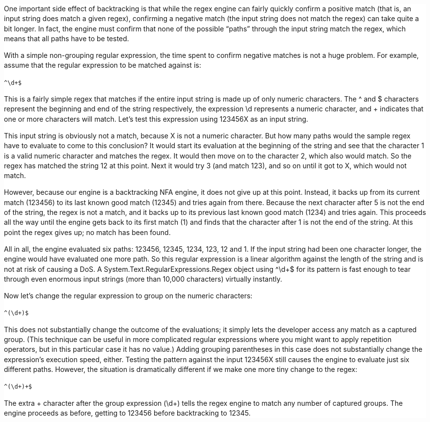 One important side effect of backtracking is that while the regex  engine can fairly quickly confirm a positive match (that is, an input  string does match a given regex), confirming a negative match (the input string does not match the regex) can take quite a bit longer. In fact,  the engine must confirm that none of the possible “paths” through the  input string match the regex, which means that all paths have to be  tested.

With a simple non-grouping regular expression, the time spent to  confirm negative matches is not a huge problem. For example, assume that the regular expression to be matched against is:

```
^\d+$
```

This is a fairly simple regex that matches if the entire input string is made up of only numeric characters. The ^ and $ characters represent the beginning and end of the string respectively, the expression \d  represents a numeric character, and + indicates that one or more  characters will match. Let’s test this expression using 123456X as an  input string.

This input string is obviously not a match, because X is not a  numeric character. But how many paths would the sample regex have to  evaluate to come to this conclusion? It would start its evaluation at  the beginning of the string and see that the character 1 is a valid  numeric character and matches the regex. It would then move on to the  character 2, which also would match. So the regex has matched the string 12 at this point. Next it would try 3 (and match 123), and so on until  it got to X, which would not match.

However, because our engine is a backtracking NFA engine, it does not give up at this point. Instead, it backs up from its current match  (123456) to its last known good match (12345) and tries again from  there. Because the next character after 5 is not the end of the string,  the regex is not a match, and it backs up to its previous last known  good match (1234) and tries again. This proceeds all the way until the  engine gets back to its first match (1) and finds that the character  after 1 is not the end of the string. At this point the regex gives up;  no match has been found.

All in all, the engine evaluated six paths: 123456, 12345, 1234, 123, 12 and 1. If the input string had been one character longer, the engine would have evaluated one more path. So this regular expression is a  linear algorithm against the length of the string and is not at risk of  causing a DoS. A System.Text.RegularExpressions.Regex object using ^\d+$ for its pattern is fast enough to tear through even enormous input  strings (more than 10,000 characters) virtually instantly.

Now let’s change the regular expression to group on the numeric characters:

```
^(\d+)$
```

This does not substantially change the outcome of the evaluations; it simply lets the developer access any match as a captured group. (This  technique can be useful in more complicated regular expressions where  you might want to apply repetition operators, but in this particular  case it has no value.) Adding grouping parentheses in this case does not substantially change the expression’s execution speed, either. Testing  the pattern against the input 123456X still causes the engine to  evaluate just six different paths. However, the situation is  dramatically different if we make one more tiny change to the regex:

```
^(\d+)+$
```

The extra + character after the group expression (\d+) tells the  regex engine to match any number of captured groups. The engine proceeds as before, getting to 123456 before backtracking to 12345.
